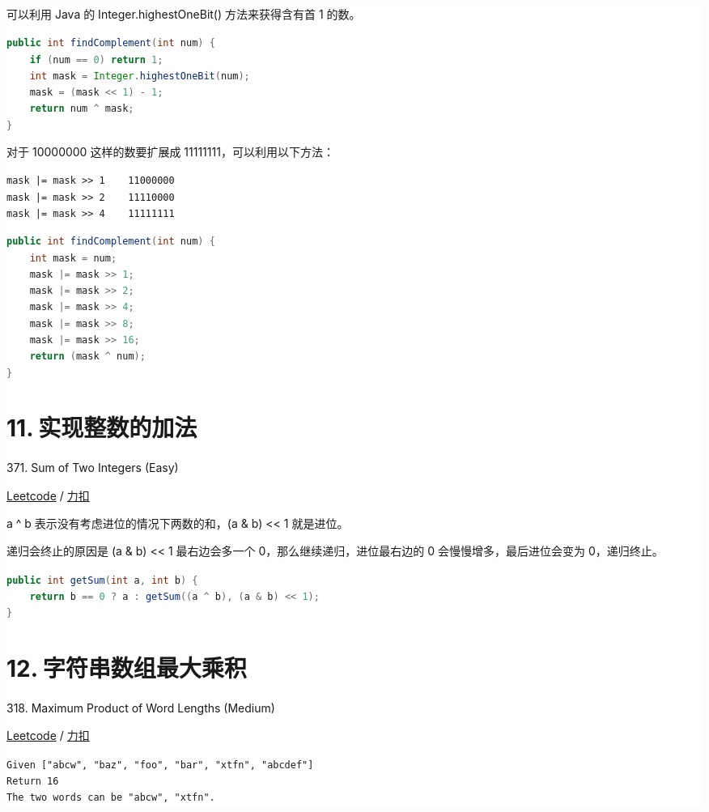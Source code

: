 可以利用 Java 的 Integer.highestOneBit() 方法来获得含有首 1 的数。

```java
public int findComplement(int num) {
    if (num == 0) return 1;
    int mask = Integer.highestOneBit(num);
    mask = (mask << 1) - 1;
    return num ^ mask;
}
```

对于 10000000 这样的数要扩展成 11111111，可以利用以下方法：

```html
mask |= mask >> 1    11000000
mask |= mask >> 2    11110000
mask |= mask >> 4    11111111
```

```java
public int findComplement(int num) {
    int mask = num;
    mask |= mask >> 1;
    mask |= mask >> 2;
    mask |= mask >> 4;
    mask |= mask >> 8;
    mask |= mask >> 16;
    return (mask ^ num);
}
```

# 11. 实现整数的加法

371\. Sum of Two Integers (Easy)

[Leetcode](https://leetcode.com/problems/sum-of-two-integers/description/) / [力扣](https://leetcode-cn.com/problems/sum-of-two-integers/description/)

a ^ b 表示没有考虑进位的情况下两数的和，(a & b) << 1 就是进位。

递归会终止的原因是 (a & b) << 1 最右边会多一个 0，那么继续递归，进位最右边的 0 会慢慢增多，最后进位会变为 0，递归终止。

```java
public int getSum(int a, int b) {
    return b == 0 ? a : getSum((a ^ b), (a & b) << 1);
}
```

# 12. 字符串数组最大乘积

318\. Maximum Product of Word Lengths (Medium)

[Leetcode](https://leetcode.com/problems/maximum-product-of-word-lengths/description/) / [力扣](https://leetcode-cn.com/problems/maximum-product-of-word-lengths/description/)

```html
Given ["abcw", "baz", "foo", "bar", "xtfn", "abcdef"]
Return 16
The two words can be "abcw", "xtfn".
```
